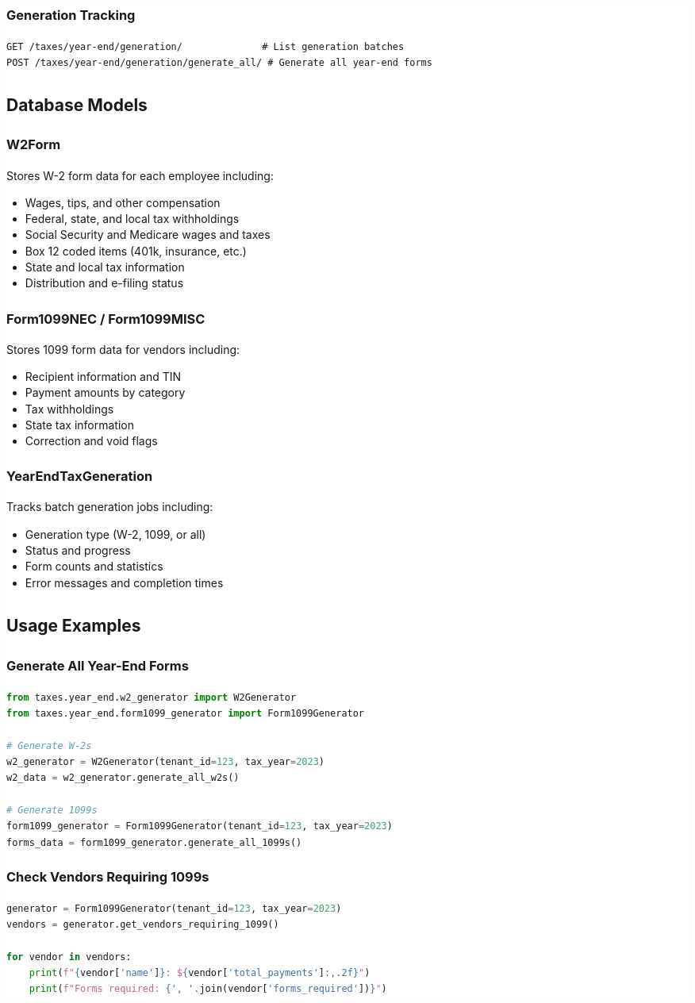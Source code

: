 ### Generation Tracking
```
GET /taxes/year-end/generation/              # List generation batches
POST /taxes/year-end/generation/generate_all/ # Generate all year-end forms
```

## Database Models

### W2Form
Stores W-2 form data for each employee including:
- Wages, tips, and other compensation
- Federal, state, and local tax withholdings
- Social Security and Medicare wages and taxes
- Box 12 coded items (401k, insurance, etc.)
- State and local tax information
- Distribution and e-filing status

### Form1099NEC / Form1099MISC
Stores 1099 form data for vendors including:
- Recipient information and TIN
- Payment amounts by category
- Tax withholdings
- State tax information
- Correction and void flags

### YearEndTaxGeneration
Tracks batch generation jobs including:
- Generation type (W-2, 1099, or all)
- Status and progress
- Form counts and statistics
- Error messages and completion times

## Usage Examples

### Generate All Year-End Forms
```python
from taxes.year_end.w2_generator import W2Generator
from taxes.year_end.form1099_generator import Form1099Generator

# Generate W-2s
w2_generator = W2Generator(tenant_id=123, tax_year=2023)
w2_data = w2_generator.generate_all_w2s()

# Generate 1099s
form1099_generator = Form1099Generator(tenant_id=123, tax_year=2023)
forms_data = form1099_generator.generate_all_1099s()
```

### Check Vendors Requiring 1099s
```python
generator = Form1099Generator(tenant_id=123, tax_year=2023)
vendors = generator.get_vendors_requiring_1099()

for vendor in vendors:
    print(f"{vendor['name']}: ${vendor['total_payments']:,.2f}")
    print(f"Forms required: {', '.join(vendor['forms_required'])}")
```
